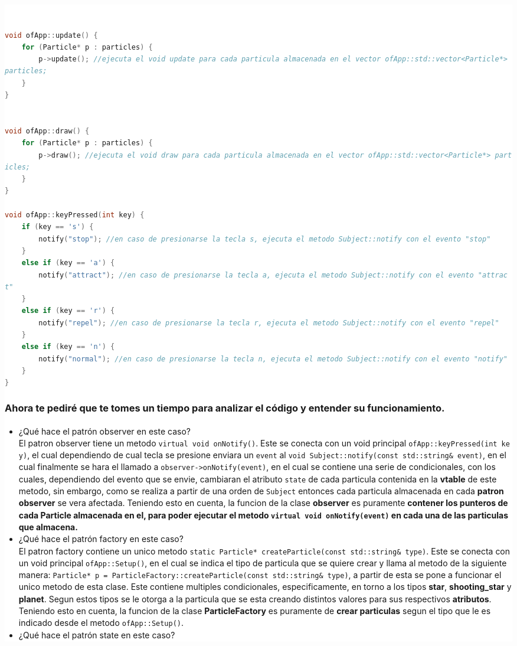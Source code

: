 ```cpp


void ofApp::update() {
    for (Particle* p : particles) {
        p->update(); //ejecuta el void update para cada particula almacenada en el vector ofApp::std::vector<Particle*> particles;
    }
}


void ofApp::draw() {
    for (Particle* p : particles) {
        p->draw(); //ejecuta el void draw para cada particula almacenada en el vector ofApp::std::vector<Particle*> particles;
    }
}

void ofApp::keyPressed(int key) {
    if (key == 's') {
        notify("stop"); //en caso de presionarse la tecla s, ejecuta el metodo Subject::notify con el evento "stop"
    }
    else if (key == 'a') {
        notify("attract"); //en caso de presionarse la tecla a, ejecuta el metodo Subject::notify con el evento "attract"
    }
    else if (key == 'r') {
        notify("repel"); //en caso de presionarse la tecla r, ejecuta el metodo Subject::notify con el evento "repel"
    }
    else if (key == 'n') {
        notify("normal"); //en caso de presionarse la tecla n, ejecuta el metodo Subject::notify con el evento "notify"
    }
}
```

### Ahora te pediré que te tomes un tiempo para analizar el código y entender su funcionamiento.

- ¿Qué hace el patrón observer en este caso?  
El patron observer tiene un metodo `virtual void onNotify()`. Este se conecta con un void principal `ofApp::keyPressed(int key)`, el cual dependiendo de cual tecla se presione enviara un `event` al `void Subject::notify(const std::string& event)`, en el cual finalmente se hara el llamado a `observer->onNotify(event)`, en el cual se contiene una serie de condicionales, con los cuales, dependiendo del evento que se envie, cambiaran el atributo `state` de cada particula contenida en la **vtable** de este metodo, sin embargo, como se realiza a partir de una orden de `Subject` entonces cada particula almacenada en cada **patron observer** se vera afectada. Teniendo esto en cuenta, la funcion de la clase **observer** es puramente **contener los punteros de cada Particle almacenada en el, para poder ejecutar el metodo `virtual void onNotify(event)` en cada una de las particulas que almacena.**
- ¿Qué hace el patrón factory en este caso?  
El patron factory contiene un unico metodo `static Particle* createParticle(const std::string& type)`. Este se conecta con un void principal `ofApp::Setup()`, en el cual se indica el tipo de particula que se quiere crear y llama al metodo de la siguiente manera: `Particle* p = ParticleFactory::createParticle(const std::string& type)`, a partir de esta se pone a funcionar el unico metodo de esta clase. Este contiene multiples condicionales, especificamente, en torno a los tipos **star**, **shooting_star** y **planet**. Segun estos tipos se le otorga a la particula que se esta creando distintos valores para sus respectivos **atributos**. Teniendo esto en cuenta, la funcion de la clase **ParticleFactory** es puramente de **crear particulas** segun el tipo que le es indicado desde el metodo `ofApp::Setup()`.
- ¿Qué hace el patrón state en este caso?  